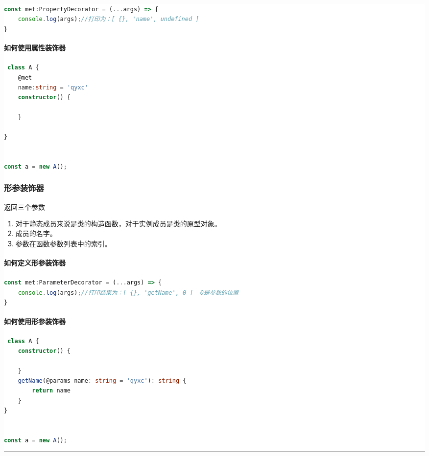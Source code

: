 ```typescript
const met:PropertyDecorator = (...args) => {
    console.log(args);//打印为：[ {}, 'name', undefined ]
}
```

#### 如何使用属性装饰器

```typescript
 class A {
    @met
    name:string = 'qyxc'
    constructor() {
 
    }
   
}
 
 
const a = new A();
```

### 形参装饰器

返回三个参数

1. 对于静态成员来说是类的构造函数，对于实例成员是类的原型对象。
2. 成员的名字。
3. 参数在函数参数列表中的索引。

#### 如何定义形参装饰器

```typescript
const met:ParameterDecorator = (...args) => {
    console.log(args);//打印结果为：[ {}, 'getName', 0 ]  0是参数的位置
}
```

#### 如何使用形参装饰器

```typescript
 class A {
    constructor() {
 
    }
    getName(@params name: string = 'qyxc'): string {
        return name
    }
}
 
 
const a = new A();
```

---


  [P in Exclude<keyof T, K>]: T[P];